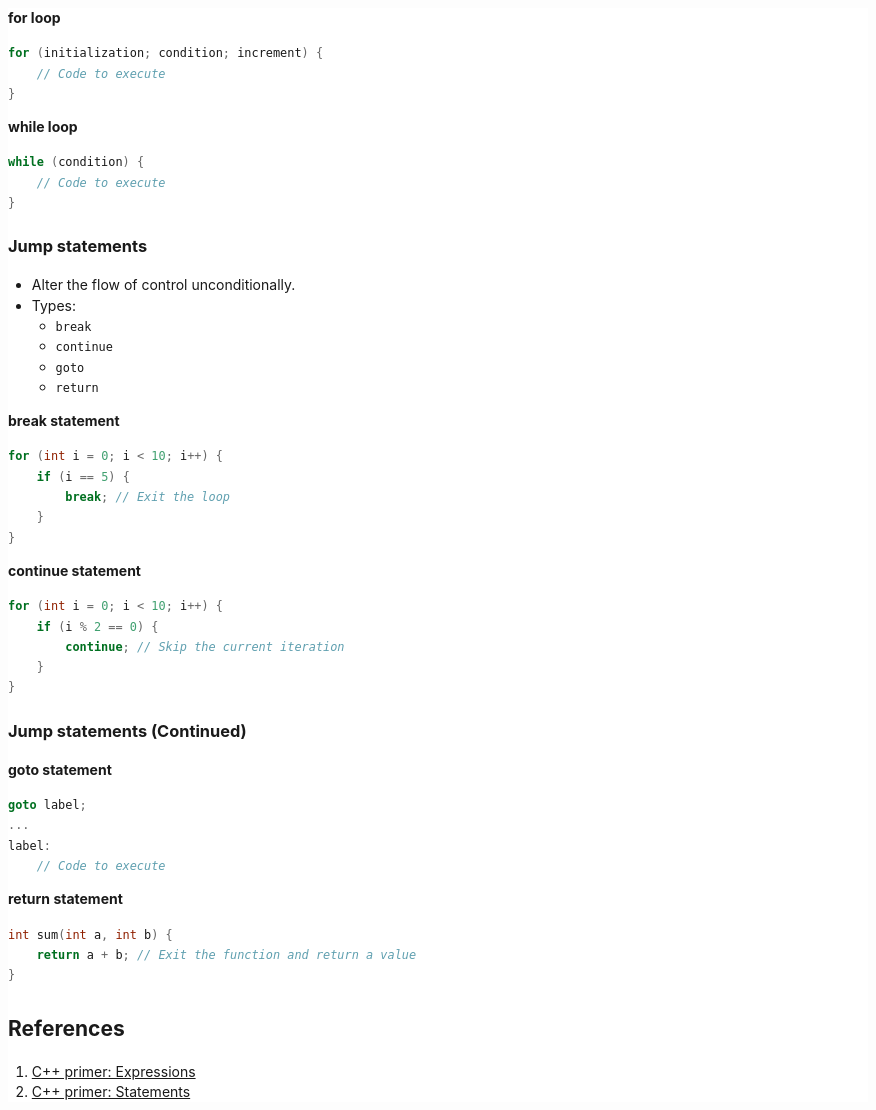 **for loop**
```c++
for (initialization; condition; increment) {
    // Code to execute
}
```
**while loop**
```c++
while (condition) {
    // Code to execute
}
```

### Jump statements
- Alter the flow of control unconditionally.
- Types:
  - `break`
  - `continue`
  - `goto`
  - `return`

**break statement**
```c++
for (int i = 0; i < 10; i++) {
    if (i == 5) {
        break; // Exit the loop
    }
}
```
**continue statement**
```c++
for (int i = 0; i < 10; i++) {
    if (i % 2 == 0) {
        continue; // Skip the current iteration
    }
}
```

### Jump statements (Continued)
**goto statement**
```c++
goto label;
...
label:
    // Code to execute
```
**return statement**
```c++
int sum(int a, int b) {
    return a + b; // Exit the function and return a value
}
```

## References
1. [C++ primer: Expressions](https://cpp-primer.pages.dev/book/038-chapter_4._expressions.html)
2. [C++ primer: Statements](https://cpp-primer.pages.dev/book/053-chapter_5._statements.html)
